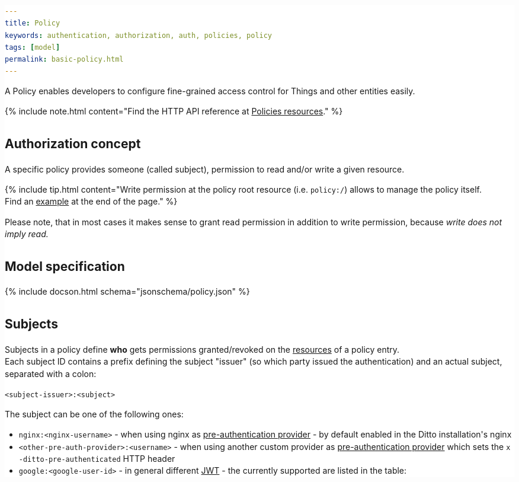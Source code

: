 ```yaml
---
title: Policy
keywords: authentication, authorization, auth, policies, policy
tags: [model]
permalink: basic-policy.html
---
```


A Policy enables developers to configure fine-grained access control for Things and other entities easily.

{% include note.html content="Find the HTTP API reference at [Policies resources](http-api-doc.html?urls.primaryName=api2#/Policies)." %}


## Authorization concept

A specific policy provides someone (called subject), permission to read and/or write a given resource.
 
{% include tip.html content="Write permission at the policy root resource (i.e. `policy:/`) allows to manage the
  policy itself.<br/>Find an [example](#example) at the end of the page." %}

Please note, that in most cases it makes sense to grant read permission in addition to write permission, because
*write does not imply read.*

## Model specification

{% include docson.html schema="jsonschema/policy.json" %}

## Subjects

Subjects in a policy define **who** gets permissions granted/revoked on the [resources](#which-resources-can-be-controlled)
of a policy entry.  
Each subject ID contains a prefix defining the subject "issuer" (so which party issued the authentication) and an actual 
subject, separated with a colon:
```
<subject-issuer>:<subject>
```

The subject can be one of the following ones:
* `nginx:<nginx-username>` - when using nginx as 
  [pre-authentication provider](installation-operating.html#pre-authentication) - by default enabled in the Ditto 
  installation's nginx
* `<other-pre-auth-provider>:<username>` - when using another custom provider as 
  [pre-authentication provider](installation-operating.html#pre-authentication) which sets the 
  `x-ditto-pre-authenticated` HTTP header
* `google:<google-user-id>` - in general different 
  <a href="#" data-toggle="tooltip" data-original-title="{{site.data.glossary.jwt}}">JWT</a> - the currently supported 
  are listed in the table:
  